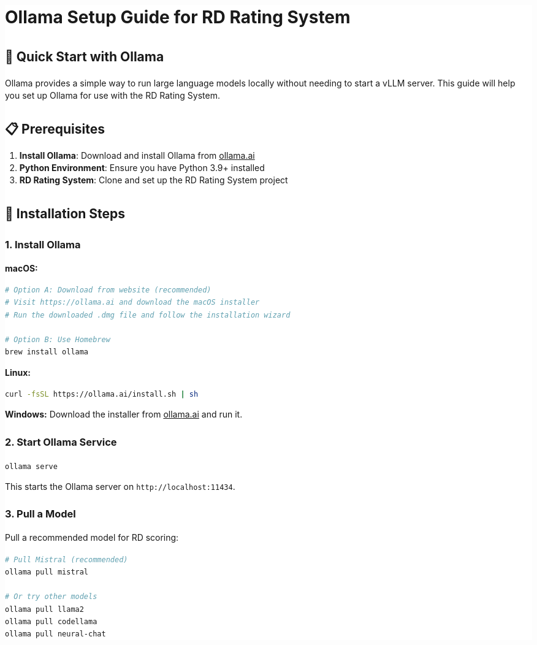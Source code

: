 # Ollama Setup Guide for RD Rating System

## 🚀 Quick Start with Ollama

Ollama provides a simple way to run large language models locally without needing to start a vLLM server. This guide will help you set up Ollama for use with the RD Rating System.

## 📋 Prerequisites

1. **Install Ollama**: Download and install Ollama from [ollama.ai](https://ollama.ai)
2. **Python Environment**: Ensure you have Python 3.9+ installed
3. **RD Rating System**: Clone and set up the RD Rating System project

## 🔧 Installation Steps

### 1. Install Ollama

**macOS:**
```bash
# Option A: Download from website (recommended)
# Visit https://ollama.ai and download the macOS installer
# Run the downloaded .dmg file and follow the installation wizard

# Option B: Use Homebrew
brew install ollama
```

**Linux:**
```bash
curl -fsSL https://ollama.ai/install.sh | sh
```

**Windows:**
Download the installer from [ollama.ai](https://ollama.ai) and run it.

### 2. Start Ollama Service

```bash
ollama serve
```

This starts the Ollama server on `http://localhost:11434`.

### 3. Pull a Model

Pull a recommended model for RD scoring:

```bash
# Pull Mistral (recommended)
ollama pull mistral

# Or try other models
ollama pull llama2
ollama pull codellama
ollama pull neural-chat
```
